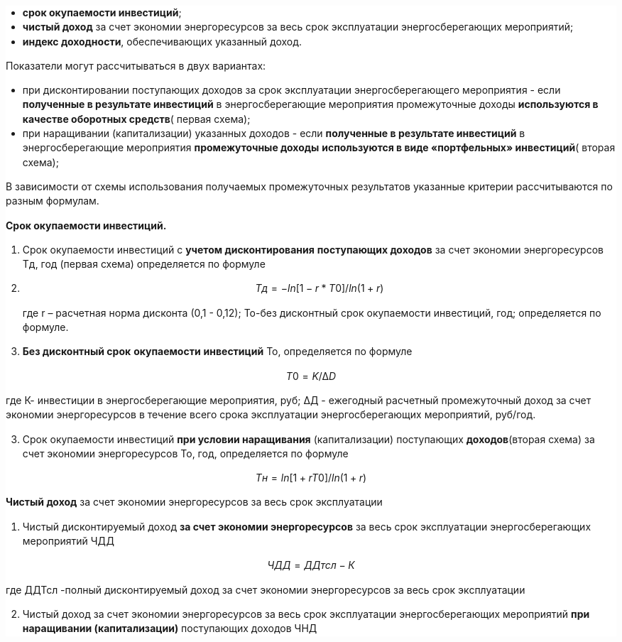 - **срок окупаемости инвестиций**;
- **чистый доход** за счет экономии энергоресурсов за весь срок эксплуатации энергосберегающих мероприятий;
- **индекс доходности**, обеспечивающих указанный доход.

Показатели могут рассчитываться в двух вариантах:

- при дисконтировании поступающих доходов за срок эксплуатации энергосберегающего мероприятия - если **полученные в результате инвестиций** в энергосберегающие мероприятия промежуточные доходы **используются в качестве оборотных средств**( первая схема);
- при наращивании (капитализации) указанных доходов - если **полученные в результате инвестиций** в энергосберегающие мероприятия **промежуточные доходы** **используются в виде «портфельных» инвестиций**( вторая схема);

В зависимости от схемы использования получаемых промежуточных результатов указанные критерии рассчитываются по разным формулам. 

**Срок окупаемости инвестиций.**

1. Срок окупаемости инвестиций с **учетом дисконтирования** **поступающих доходов** за счет экономии энергоресурсов Тд, год (первая схема) определяется по формуле

2. $$
   Tд = -ln[1-r*T0] / ln(1+r)
   $$

   где r – расчетная норма дисконта (0,1 - 0,12);
   То-без дисконтный срок окупаемости инвестиций, год; определяется по формуле.



2. **Без дисконтный срок** **окупаемости** **инвестиций** То, определяется по формуле

$$
T0 = K/∆D
$$

где К- инвестиции в энергосберегающие мероприятия, руб;
∆Д - ежегодный расчетный промежуточный доход за счет экономии энергоресурсов в течение всего срока эксплуатации энергосберегающих мероприятий, руб/год.

3. Срок окупаемости инвестиций **при условии наращивания** (капитализации) поступающих **доходов**(вторая схема) за счет экономии энергоресурсов То, год, определяется по формуле

$$
Tн = ln[1+rT0]/ln(1+r)
$$

**Чистый доход** за счет экономии энергоресурсов за весь срок эксплуатации

1. Чистый дисконтируемый доход **за счет экономии энергоресурсов** за весь срок эксплуатации энергосберегающих мероприятий ЧДД

$$
ЧДД = ДДтсл - К
$$

где ДДТсл -полный дисконтируемый доход за счет экономии энергоресурсов за весь срок эксплуатации

2. Чистый доход за счет экономии энергоресурсов за весь срок эксплуатации энергосберегающих мероприятий **при наращивании (капитализации)** поступающих доходов ЧНД
